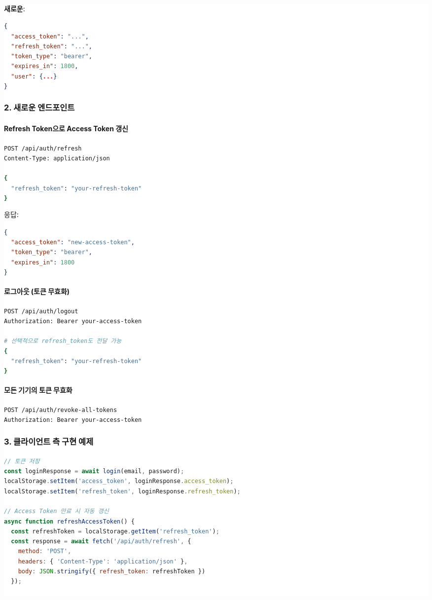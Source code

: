 **새로운**:
```json
{
  "access_token": "...",
  "refresh_token": "...",
  "token_type": "bearer",
  "expires_in": 1800,
  "user": {...}
}
```

### 2. 새로운 엔드포인트

#### Refresh Token으로 Access Token 갱신
```bash
POST /api/auth/refresh
Content-Type: application/json

{
  "refresh_token": "your-refresh-token"
}
```

응답:
```json
{
  "access_token": "new-access-token",
  "token_type": "bearer",
  "expires_in": 1800
}
```

#### 로그아웃 (토큰 무효화)
```bash
POST /api/auth/logout
Authorization: Bearer your-access-token

# 선택적으로 refresh_token도 전달 가능
{
  "refresh_token": "your-refresh-token"
}
```

#### 모든 기기의 토큰 무효화
```bash
POST /api/auth/revoke-all-tokens
Authorization: Bearer your-access-token
```

### 3. 클라이언트 측 구현 예제

```javascript
// 토큰 저장
const loginResponse = await login(email, password);
localStorage.setItem('access_token', loginResponse.access_token);
localStorage.setItem('refresh_token', loginResponse.refresh_token);

// Access Token 만료 시 자동 갱신
async function refreshAccessToken() {
  const refreshToken = localStorage.getItem('refresh_token');
  const response = await fetch('/api/auth/refresh', {
    method: 'POST',
    headers: { 'Content-Type': 'application/json' },
    body: JSON.stringify({ refresh_token: refreshToken })
  });
  
```
